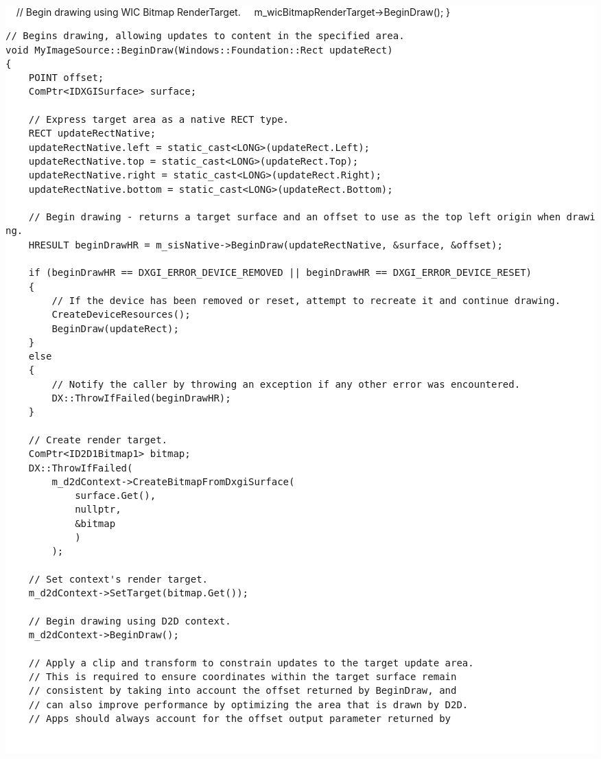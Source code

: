 
&nbsp;&nbsp;&nbsp; // Begin drawing using WIC Bitmap RenderTarget.
&nbsp;&nbsp;&nbsp; m_wicBitmapRenderTarget-&gt;BeginDraw();
} 

</pre>
<pre id="codePreview" class="cplusplus">
// Begins drawing, allowing updates to content in the specified area. 
void MyImageSource::BeginDraw(Windows::Foundation::Rect updateRect) 
{&nbsp;&nbsp;&nbsp;&nbsp; 
&nbsp;&nbsp;&nbsp;&nbsp;POINT offset; 
&nbsp;&nbsp;&nbsp;&nbsp;ComPtr&lt;IDXGISurface&gt; surface; 
&nbsp;
&nbsp;&nbsp;&nbsp;&nbsp;// Express target area as a native RECT type. 
&nbsp;&nbsp;&nbsp;&nbsp;RECT updateRectNative;&nbsp; 
&nbsp;&nbsp;&nbsp;&nbsp;updateRectNative.left = static_cast&lt;LONG&gt;(updateRect.Left); 
&nbsp;&nbsp;&nbsp;&nbsp;updateRectNative.top = static_cast&lt;LONG&gt;(updateRect.Top); 
&nbsp;&nbsp;&nbsp;&nbsp;updateRectNative.right = static_cast&lt;LONG&gt;(updateRect.Right); 
&nbsp;&nbsp;&nbsp;&nbsp;updateRectNative.bottom = static_cast&lt;LONG&gt;(updateRect.Bottom); 
&nbsp;
&nbsp;&nbsp;&nbsp;&nbsp;// Begin drawing - returns a target surface and an offset to use as the top left origin when drawing. 
&nbsp;&nbsp;&nbsp;&nbsp;HRESULT beginDrawHR = m_sisNative-&gt;BeginDraw(updateRectNative, &surface, &offset); 
&nbsp;&nbsp;
&nbsp;&nbsp;&nbsp;&nbsp;if (beginDrawHR == DXGI_ERROR_DEVICE_REMOVED || beginDrawHR == DXGI_ERROR_DEVICE_RESET) 
&nbsp;&nbsp;&nbsp;&nbsp;{ 
&nbsp;&nbsp;&nbsp;&nbsp;&nbsp;&nbsp;&nbsp;&nbsp;// If the device has been removed or reset, attempt to recreate it and continue drawing. 
&nbsp;&nbsp;&nbsp;&nbsp;&nbsp;&nbsp;&nbsp;&nbsp;CreateDeviceResources(); 
&nbsp;&nbsp;&nbsp;&nbsp;&nbsp;&nbsp;&nbsp;&nbsp;BeginDraw(updateRect); 
&nbsp;&nbsp;&nbsp;&nbsp;} 
&nbsp;&nbsp;&nbsp;&nbsp;else 
&nbsp;&nbsp;&nbsp;&nbsp;{ 
&nbsp;&nbsp;&nbsp;&nbsp;&nbsp;&nbsp;&nbsp;&nbsp;// Notify the caller by throwing an exception if any other error was encountered. 
&nbsp;&nbsp;&nbsp;&nbsp;&nbsp;&nbsp;&nbsp;&nbsp;DX::ThrowIfFailed(beginDrawHR); 
&nbsp;&nbsp;&nbsp;&nbsp;} 
&nbsp;
&nbsp;&nbsp;&nbsp;&nbsp;// Create render target. 
&nbsp;&nbsp;&nbsp;&nbsp;ComPtr&lt;ID2D1Bitmap1&gt; bitmap; 
&nbsp;&nbsp;&nbsp;&nbsp;DX::ThrowIfFailed( 
&nbsp;&nbsp;&nbsp;&nbsp;&nbsp;&nbsp;&nbsp;&nbsp;m_d2dContext-&gt;CreateBitmapFromDxgiSurface( 
&nbsp;&nbsp;&nbsp;&nbsp;&nbsp;&nbsp;&nbsp;&nbsp;&nbsp;&nbsp;&nbsp;&nbsp;surface.Get(), 
&nbsp;&nbsp;&nbsp;&nbsp;&nbsp;&nbsp;&nbsp;&nbsp;&nbsp;&nbsp;&nbsp;&nbsp;nullptr, 
&nbsp;&nbsp;&nbsp;&nbsp;&nbsp;&nbsp;&nbsp;&nbsp;&nbsp;&nbsp;&nbsp;&nbsp;&bitmap 
&nbsp;&nbsp;&nbsp;&nbsp;&nbsp;&nbsp;&nbsp;&nbsp;&nbsp;&nbsp;&nbsp;&nbsp;) 
&nbsp;&nbsp;&nbsp;&nbsp;&nbsp;&nbsp;&nbsp;&nbsp;); 
&nbsp;&nbsp;&nbsp;&nbsp;&nbsp;
&nbsp;&nbsp;&nbsp;&nbsp;// Set context's render target. 
&nbsp;&nbsp;&nbsp;&nbsp;m_d2dContext-&gt;SetTarget(bitmap.Get()); 
&nbsp;
&nbsp;&nbsp;&nbsp;&nbsp;// Begin drawing using D2D context. 
&nbsp;&nbsp;&nbsp;&nbsp;m_d2dContext-&gt;BeginDraw(); 
&nbsp;
&nbsp;&nbsp;&nbsp;&nbsp;// Apply a clip and transform to constrain updates to the target update area. 
&nbsp;&nbsp;&nbsp;&nbsp;// This is required to ensure coordinates within the target surface remain 
&nbsp;&nbsp;&nbsp;&nbsp;// consistent by taking into account the offset returned by BeginDraw, and 
&nbsp;&nbsp;&nbsp;&nbsp;// can also improve performance by optimizing the area that is drawn by D2D. 
&nbsp;&nbsp;&nbsp;&nbsp;// Apps should always account for the offset output parameter returned by&nbsp; 